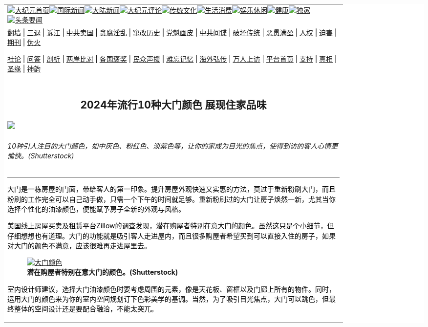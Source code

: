 <a name="1" id="1" target="_blank"></a><span id="1"></span>
<table align=center border="0"><tr><td colspan="2" VALIGN=TOP><a href="https://github.com/19920513/djy/blob/master/gb/nf1351518.md#1"><img src="https://raw.githubusercontent.com/19920513/www/master/t/djy/1.jpg" title="大纪元首页" alt="大纪元首页"></a><a href="https://github.com/19920513/djy/blob/master/gb/n24hr.md#1"><img src="https://raw.githubusercontent.com/19920513/www/master/t/djy/3.jpg" title="国际新闻" alt="国际新闻"></a><a href="https://github.com/19920513/djy/blob/master/gb/nsc413.md#1"><img src="https://raw.githubusercontent.com/19920513/www/master/t/djy/4.jpg" title="大陆新闻" alt="大陆新闻"></a><a href="https://github.com/19920513/djy/blob/master/gb/news392.md#1"><img src="https://raw.githubusercontent.com/19920513/www/master/t/djy/5.jpg" title="大纪元评论" alt="大纪元评论"></a><a href="https://github.com/19920513/djy/blob/master/gb/news2007.md#1"><img src="https://raw.githubusercontent.com/19920513/www/master/t/djy/6.jpg" title="传统文化" alt="传统文化"></a><a href="https://github.com/19920513/djy/blob/master/gb/news2008.md#1"><img src="https://raw.githubusercontent.com/19920513/www/master/t/djy/7.jpg" title="生活消费" alt="生活消费"></a><a href="https://github.com/19920513/djy/blob/master/gb/ncyule.md#1"><img src="https://raw.githubusercontent.com/19920513/www/master/t/djy/8.jpg" title="娱乐休闲" alt="娱乐休闲"></a><a href="https://github.com/19920513/djy/blob/master/gb/nsc1002.md#1"><img src="https://raw.githubusercontent.com/19920513/www/master/t/djy/9.jpg" title="健康" alt="健康"></a><a href="https://github.com/19920513/djy/blob/master/gb/nf6092.md#1"><img src="https://raw.githubusercontent.com/19920513/www/master/t/djy/10a.jpg" title="独家" alt="独家"></a><a href="https://github.com/19920513/djy/blob/master/gb/nf4514.md#1"><img src="https://raw.githubusercontent.com/19920513/www/master/t/djy/12a.jpg" title="头条要闻" alt="头条要闻"></a></td></tr>
<tr><td colspan="2" VALIGN=TOP><a target="_blank" href="https://github.com/19920513/www/blob/master/README.md?zsrh#1">翻墙</a> | <a target="_blank" href="https://github.com/19920513/djy/blob/master/gb/nf5657.md#1">三退</a> | <a target="_blank" href="https://github.com/19920513/djy/blob/master/gb/nf6124.md#1">诉江</a> | <a target="_blank" href="https://github.com/19920513/djy/blob/master/gb/nf1176117.md#1">中共卖国</a> | <a target="_blank" href="https://github.com/19920513/djy/blob/master/gb/nf5773.md#1">贪腐淫乱</a> | <a target="_blank" href="https://github.com/19920513/djy/blob/master/gb/nf1176115.md#1">窜改历史</a> | <a target="_blank" href="https://github.com/19920513/djy/blob/master/gb/nf1176107.md#1">党魁画皮</a> | <a target="_blank" href="https://github.com/19920513/djy/blob/master/gb/nf1320400.md#1">中共间谍</a> | <a target="_blank" href="https://github.com/19920513/djy/blob/master/gb/nf1176114.md#1">破坏传统</a> | <a target="_blank" href="https://github.com/19920513/ntdtv/blob/master/gb/prog447_1.md#1">恶贯满盈</a> | <a target="_blank" href="https://github.com/19920513/djy/blob/master/gb/ncid278.md#1">人权</a> | <a target="_blank" href="https://github.com/19920513/djy/blob/master/gb/nf1176111.md#1">迫害</a> | <a target="_blank" href="https://gitlab.com/szzdlab/mh-qikan/blob/master/README.md#1">期刊</a> | <a target="_blank" href="https://github.com/19920513/djy/blob/master/gb/nf5562.md#1">伪火</a></p><p><a target="_blank" href="https://github.com/19920513/djy/blob/master/gb/9p.md#1">社论</a> | <a target="_blank" href="https://github.com/19920513/djy/blob/master/gb/nf4378.md#1">问答</a> | <a target="_blank" href="https://github.com/19920513/djy/blob/master/gb/nf5792.md#1">剖析</a> | <a target="_blank" href="https://github.com/19920513/djy/blob/master/gb/nf5735.md#1">两岸比对</a> | <a target="_blank" href="https://github.com/19920513/djy/blob/master/gb/nf6119.md#1">各国褒奖</a> | <a target="_blank" href="https://github.com/19920513/djy/blob/master/gb/nf6120.md#1">民众声援</a> | <a target="_blank" href="https://github.com/19920513/djy/blob/master/gb/nf1188594.md#1">难忘记忆</a> | <a target="_blank" href="https://github.com/19920513/djy/blob/master/gb/nf3180.md#1">海外弘传</a> | <a target="_blank" href="https://github.com/19920513/djy/blob/master/gb/nf5410.md#1">万人上访</a> | <a target="_blank" href="https://github.com/19920513/www/blob/master/README.md?zsrh#1">平台首页</a> | <a target="_blank" href="https://github.com/19920513/djy/blob/master/gb/nf4386.md#1">支持</a> | <a target="_blank" href="https://github.com/19920513/djy/blob/master/gb/nf4389.md#1">真相</a> | <a target="_blank" href="https://github.com/19920513/djy/blob/master/gb/nf5790.md#1">圣缘</a> | <a target="_blank" href="https://github.com/19920513/djy/blob/master/gb/nf4786.md#1">神韵</a></td></tr>
<tr><td VALIGN=TOP width="626"><h2 align=center>2024年流行10种大门颜色 展现住家品味</h2>
<img width="600" src="https://i.epochtimes.com/assets/uploads/2023/11/id14124474-2e9b2578a56b99f6b3c05d096754d542-600x400.jpg" />
<h6>10种引人注目的大门颜色，如中灰色、粉红色、淡紫色等，让你的家成为目光的焦点，使得到访的客人心情更愉快。(Shutterstock)
</h6>
<hr>
	<p><span style="color: #000000;">大门是一栋房屋的门面，带给客人的第一印象。提升房屋外观快速又实惠的方法，莫过于重新粉刷大门，而且粉刷的工作完全可以自己动手做，只需一个下午的时间就足够。重新粉刷过的大门让房子焕然一新，尤其当你选择个性化的油漆颜色，便能赋予房子全新的外观与风格。</span></p>
<p><span style="color: #000000;">美国线上房屋买卖及租赁平台Zillow的调查发现，潜在购屋者特别在意大门的颜色。虽然这只是个小细节，但仔细想想也有道理。大门的功能就是吸引客人走进屋内，而且很多购屋者希望买到可以直接入住的房子，如果对大门的颜色不满意，应该很难再走进屋里去。</span></p>
<figure id="attachment_14124462" aria-describedby="caption-attachment-14124462" style="width: 600px" class="wp-caption aligncenter"><a target="_blank" href="https://i.epochtimes.com/assets/uploads/2023/11/id14124462-shutterstock_719663281-e1700995862842.jpg"><img class="size-large wp-image-14124462" src="https://i.epochtimes.com/assets/uploads/2023/11/id14124462-shutterstock_719663281-600x400.jpg" alt="大门颜色" width="600" b="400" /></a><figcaption id="caption-attachment-14124462" class="wp-caption-text"><strong>潜在购屋者特别在意大门的颜色。(Shutterstock)</strong></figcaption></figure>
<p><span style="color: #000000;">室内设计师建议，选择大门油漆颜色时要考虑周围的元素，像是天花板、窗框以及门廊上所有的物件。同时，运用大门的颜色来为你的室内空间规划订下色彩美学的基调。当然，为了吸引目光焦点，大门可以跳色，但最终整体的空间设计还是要配合融洽，不能太突兀。</span></p>